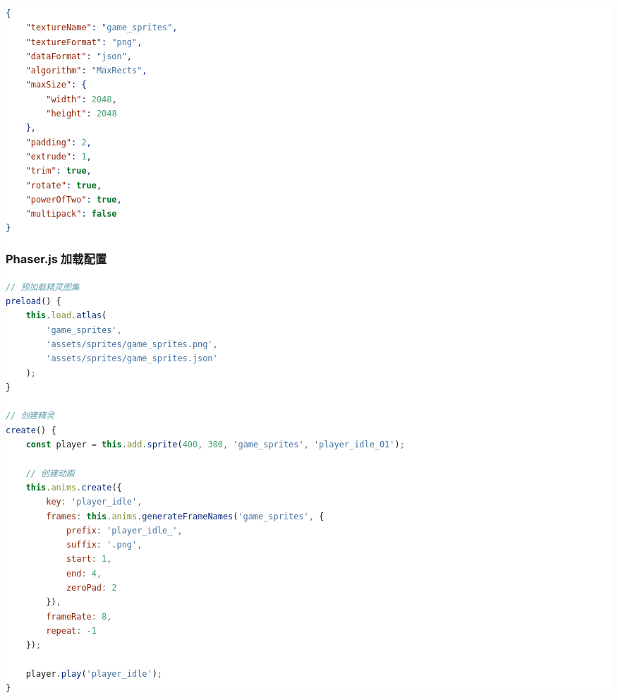 ```json
{
    "textureName": "game_sprites",
    "textureFormat": "png",
    "dataFormat": "json",
    "algorithm": "MaxRects",
    "maxSize": {
        "width": 2048,
        "height": 2048
    },
    "padding": 2,
    "extrude": 1,
    "trim": true,
    "rotate": true,
    "powerOfTwo": true,
    "multipack": false
}
```

### Phaser.js 加载配置

```javascript
// 预加载精灵图集
preload() {
    this.load.atlas(
        'game_sprites',
        'assets/sprites/game_sprites.png',
        'assets/sprites/game_sprites.json'
    );
}

// 创建精灵
create() {
    const player = this.add.sprite(400, 300, 'game_sprites', 'player_idle_01');
    
    // 创建动画
    this.anims.create({
        key: 'player_idle',
        frames: this.anims.generateFrameNames('game_sprites', {
            prefix: 'player_idle_',
            suffix: '.png',
            start: 1,
            end: 4,
            zeroPad: 2
        }),
        frameRate: 8,
        repeat: -1
    });
    
    player.play('player_idle');
}
```
